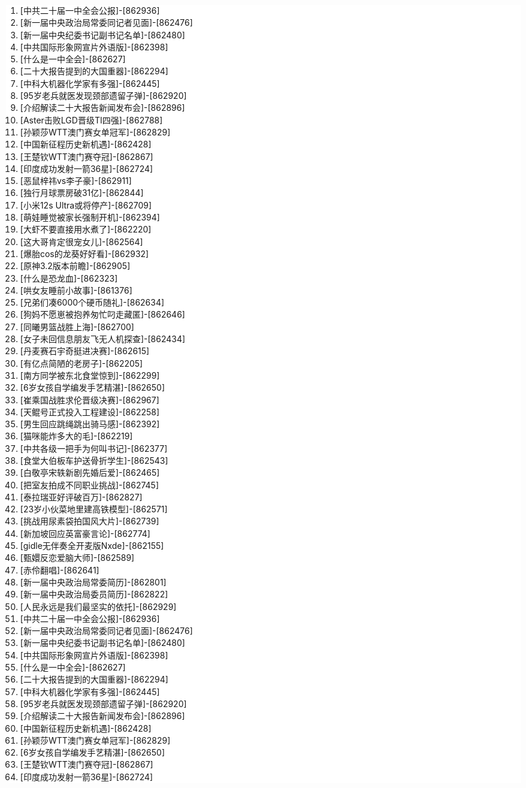 1. [中共二十届一中全会公报]-[862936]
1. [新一届中央政治局常委同记者见面]-[862476]
1. [新一届中央纪委书记副书记名单]-[862480]
1. [中共国际形象网宣片外语版]-[862398]
1. [什么是一中全会]-[862627]
1. [二十大报告提到的大国重器]-[862294]
1. [中科大机器化学家有多强]-[862445]
1. [95岁老兵就医发现颈部遗留子弹]-[862920]
1. [介绍解读二十大报告新闻发布会]-[862896]
1. [Aster击败LGD晋级TI四强]-[862788]
1. [孙颖莎WTT澳门赛女单冠军]-[862829]
1. [中国新征程历史新机遇]-[862428]
1. [王楚钦WTT澳门赛夺冠]-[862867]
1. [印度成功发射一箭36星]-[862724]
1. [恶鼠梓祎vs李子豪]-[862911]
1. [独行月球票房破31亿]-[862844]
1. [小米12s Ultra或将停产]-[862709]
1. [萌娃睡觉被家长强制开机]-[862394]
1. [大虾不要直接用水煮了]-[862220]
1. [这大哥肯定很宠女儿]-[862564]
1. [爆胎cos的龙葵好好看]-[862932]
1. [原神3.2版本前瞻]-[862905]
1. [什么是恐龙血]-[862323]
1. [哄女友睡前小故事]-[861376]
1. [兄弟们凑6000个硬币随礼]-[862634]
1. [狗妈不愿崽被抱养匆忙叼走藏匿]-[862646]
1. [同曦男篮战胜上海]-[862700]
1. [女子未回信息朋友飞无人机探查]-[862434]
1. [丹麦赛石宇奇挺进决赛]-[862615]
1. [有亿点简陋的老房子]-[862205]
1. [南方同学被东北食堂惊到]-[862299]
1. [6岁女孩自学编发手艺精湛]-[862650]
1. [崔乘国战胜求伦晋级决赛]-[862967]
1. [天鲲号正式投入工程建设]-[862258]
1. [男生回应跳绳跳出骑马感]-[862392]
1. [猫咪能炸多大的毛]-[862219]
1. [中共各级一把手为何叫书记]-[862377]
1. [食堂大伯板车护送骨折学生]-[862543]
1. [白敬亭宋轶新剧先婚后爱]-[862465]
1. [把室友拍成不同职业挑战]-[862745]
1. [泰拉瑞亚好评破百万]-[862827]
1. [23岁小伙菜地里建高铁模型]-[862571]
1. [挑战用尿素袋拍国风大片]-[862739]
1. [新加坡回应英富豪言论]-[862774]
1. [gidle无伴奏全开麦版Nxde]-[862155]
1. [甄嬛反恋爱脑大师]-[862589]
1. [赤伶翻唱]-[862641]
1. [新一届中央政治局常委简历]-[862801]
1. [新一届中央政治局委员简历]-[862822]
1. [人民永远是我们最坚实的依托]-[862929]
1. [中共二十届一中全会公报]-[862936]
1. [新一届中央政治局常委同记者见面]-[862476]
1. [新一届中央纪委书记副书记名单]-[862480]
1. [中共国际形象网宣片外语版]-[862398]
1. [什么是一中全会]-[862627]
1. [二十大报告提到的大国重器]-[862294]
1. [中科大机器化学家有多强]-[862445]
1. [95岁老兵就医发现颈部遗留子弹]-[862920]
1. [介绍解读二十大报告新闻发布会]-[862896]
1. [中国新征程历史新机遇]-[862428]
1. [孙颖莎WTT澳门赛女单冠军]-[862829]
1. [6岁女孩自学编发手艺精湛]-[862650]
1. [王楚钦WTT澳门赛夺冠]-[862867]
1. [印度成功发射一箭36星]-[862724]